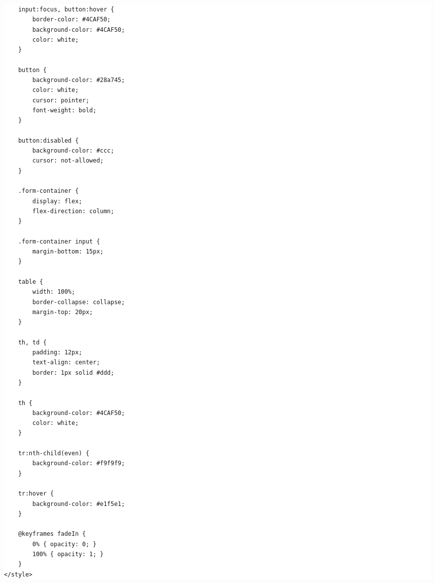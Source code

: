         input:focus, button:hover {
            border-color: #4CAF50;
            background-color: #4CAF50;
            color: white;
        }

        button {
            background-color: #28a745;
            color: white;
            cursor: pointer;
            font-weight: bold;
        }

        button:disabled {
            background-color: #ccc;
            cursor: not-allowed;
        }

        .form-container {
            display: flex;
            flex-direction: column;
        }

        .form-container input {
            margin-bottom: 15px;
        }

        table {
            width: 100%;
            border-collapse: collapse;
            margin-top: 20px;
        }

        th, td {
            padding: 12px;
            text-align: center;
            border: 1px solid #ddd;
        }

        th {
            background-color: #4CAF50;
            color: white;
        }

        tr:nth-child(even) {
            background-color: #f9f9f9;
        }

        tr:hover {
            background-color: #e1f5e1;
        }

        @keyframes fadeIn {
            0% { opacity: 0; }
            100% { opacity: 1; }
        }
    </style>
</head>
<body>
